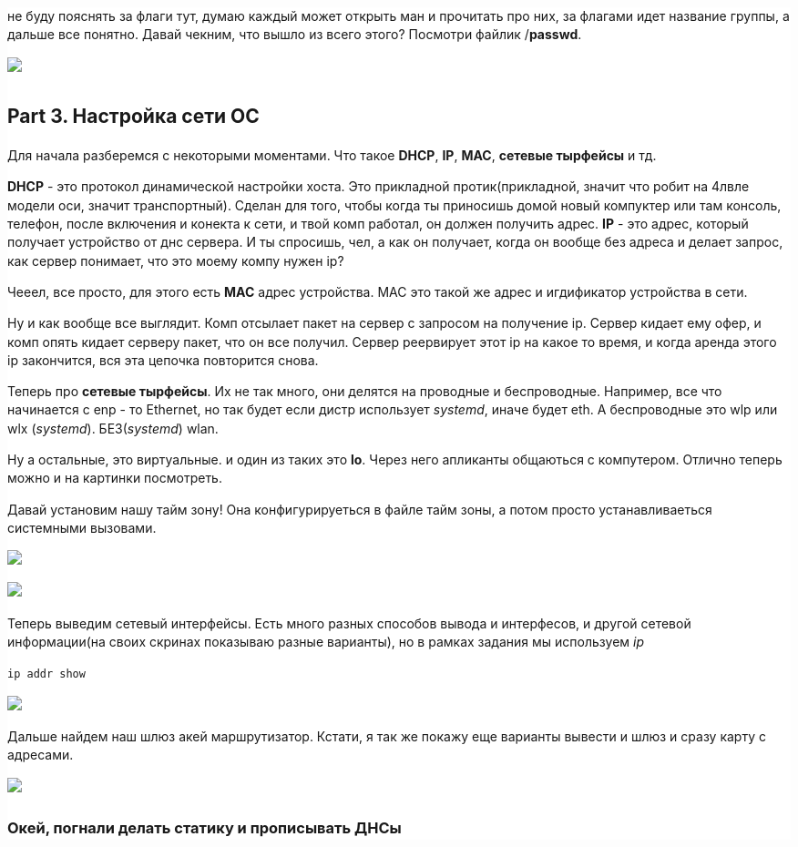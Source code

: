 не буду пояснять за флаги тут, думаю каждый может открыть ман и прочитать про них, за флагами идет название группы, а дальше все понятно. Давай чекним, что вышло из всего этого? Посмотри файлик /**passwd**.

![](https://repos.21-school.ru/students/D01_Linux.ID_356272/kareypib_student.21_school.ru/D01_Linux-0/-/raw/develop/src/1-6/%D1%81%D0%BE%D0%B7%D0%B4%D0%B0%D0%BD%D0%B8%D0%B5%20%D0%BF%D0%BE%D0%BB%D1%8C%D0%B7%D0%BE%D0%B2%D0%B0%D1%82%D0%B5%D0%BB%D1%8F%20%D0%B8%20%D0%B4%D0%BE%D0%B1%D0%B0%D0%B2%D0%BB%D0%B5%D0%BD%D0%B8%D1%8F%20%D0%B2%20%D0%B3%D1%80%D1%83%D0%BF%D0%BF%D1%83%20%D1%81%D1%83%D0%B4%D0%BE.png)

## Part 3. Настройка сети ОС

Для начала разберемся с некоторыми моментами. Что такое **DHCP**, **IP**, **MAC**, **сетевые тырфейсы** и тд.

**DHCP** - это протокол динамической настройки хоста. Это прикладной протик(прикладной, значит что робит на 4лвле модели оси, значит транспортный). Сделан для того, чтобы когда ты приносишь домой новый компуктер или там консоль, телефон, после включения и конекта к сети, и твой комп работал, он должен получить адрес. **IP** - это адрес, который получает устройство от днс сервера. И ты спросишь, чел, а как он получает, когда он вообще без адреса и делает запрос, как сервер понимает, что это моему компу нужен ip?

Чееел, все просто, для этого есть **МАС** адрес устройства. МАС это такой же адрес и игдификатор устройства в сети.

Ну и как вообще все выглядит. Комп отсылает пакет на сервер с запросом на получение ip. Сервер кидает ему офер, и комп опять кидает серверу пакет, что он все получил. Сервер реервирует этот ip на какое то время, и когда аренда этого ip закончится, вся эта цепочка повторится снова.

Теперь про **сетевые тырфейсы**. Их не так много, они делятся на проводные и беспроводные. Например, все что начинается с enp - то Ethernet, но так будет если дистр использует *systemd*, иначе будет eth. А беспроводные это wlp или wlx (*systemd*). БЕЗ(*systemd*) wlan.

Ну а остальные, это виртуальные.  и один из таких это **lo**. Через него апликанты общаються с компутером.
Отлично теперь можно и на картинки посмотреть.

Давай установим нашу тайм зону! Она конфигурируеться в файле тайм зоны, а потом просто устанавливаеться системными вызовами.

![](https://repos.21-school.ru/students/D01_Linux.ID_356272/kareypib_student.21_school.ru/D01_Linux-0/-/raw/develop/src/1-6/%D1%84%D0%B0%D0%B9%D0%BB%20%D1%82%D0%B0%D0%B9%D0%BC%D0%B7%D0%BE%D0%BD%D1%8B.png)

![](https://repos.21-school.ru/students/D01_Linux.ID_356272/kareypib_student.21_school.ru/D01_Linux-0/-/raw/develop/src/1-6/%D1%83%D1%81%D1%82%D0%B0%D0%BD%D0%BE%D0%B2%D0%B8%D1%82%D1%8C%20%D1%82%D0%B0%D0%B9%D0%BC%20%D0%B7%D0%BE%D0%BD%D1%8B.png)

Теперь выведим сетевый интерфейсы. Есть много разных способов вывода и интерфесов, и другой сетевой информации(на своих скринах показываю разные варианты), но в рамках задания мы используем *ip*

    ip addr show

![](https://repos.21-school.ru/students/D01_Linux.ID_356272/kareypib_student.21_school.ru/D01_Linux-0/-/raw/develop/src/1-6/%D1%82%D1%8B%D1%80%D1%84%D0%B5%D1%81%D1%8B%20%D0%B8%20%D0%B8%D0%BF.png)

Дальше найдем наш шлюз акей маршрутизатор. Кстати, я так же покажу еще варианты вывести и шлюз и сразу карту с адресами.

![](https://repos.21-school.ru/students/D01_Linux.ID_356272/kareypib_student.21_school.ru/D01_Linux-0/-/raw/develop/src/1-6/%D0%B0%D0%B4%D1%80%D0%B5%D1%81%D1%81%20%D1%88%D0%BB%D1%8E%D0%B7%D0%B0.png)

### Окей, погнали делать статику и прописывать ДНСы

